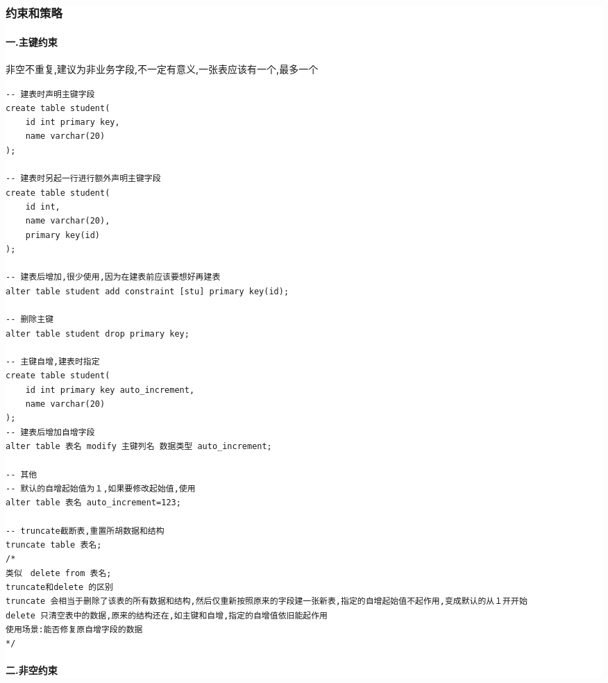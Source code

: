 

### 约束和策略

#### 一.主键约束

非空不重复,建议为非业务字段,不一定有意义,一张表应该有一个,最多一个

```mysql
-- 建表时声明主键字段
create table student(
	id int primary key,
    name varchar(20)
);

-- 建表时另起一行进行额外声明主键字段
create table student(
	id int,
    name varchar(20),
    primary key(id)
);

-- 建表后增加,很少使用,因为在建表前应该要想好再建表
alter table student add constraint [stu] primary key(id);

-- 删除主键
alter table student drop primary key;

-- 主键自增,建表时指定
create table student(
	id int primary key auto_increment,
    name varchar(20)
);
-- 建表后增加自增字段
alter table 表名 modify 主键列名 数据类型 auto_increment;

-- 其他
-- 默认的自增起始值为１,如果要修改起始值,使用
alter table 表名 auto_increment=123;

-- truncate截断表,重置所胡数据和结构
truncate table 表名;
/*
类似　delete from 表名;
truncate和delete 的区别
truncate 会相当于删除了该表的所有数据和结构,然后仅重新按照原来的字段建一张新表,指定的自增起始值不起作用,变成默认的从１开开始
delete 只清空表中的数据,原来的结构还在,如主键和自增,指定的自增值依旧能起作用
使用场景:能否修复原自增字段的数据
*/
```



#### 二.非空约束
